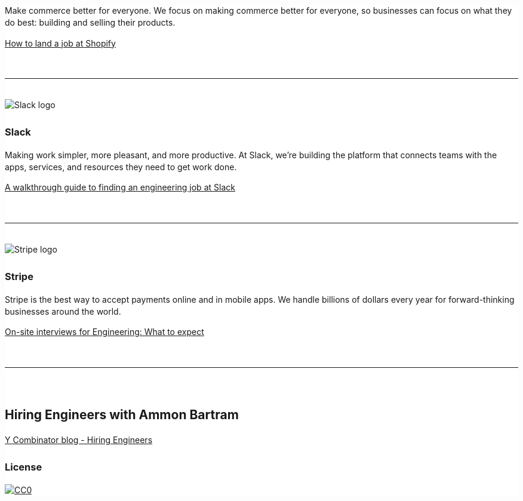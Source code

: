 Make commerce better for everyone. We focus on making commerce better for everyone, so businesses can focus on what they do best: building and selling their products.

<a href="http://www.vanschneider.com/how-to-land-a-job-at-shopify">How to land a job at Shopify</a>

</br>
<hr />
</br>

<img src="https://raw.githubusercontent.com/Jobeir/how-companies-hire/master/companies/slack/slack-logo.jpg" height="34px" alt="Slack logo" />

### Slack  

Making work simpler, more pleasant, and more productive. At Slack, we’re building the platform that connects teams with the apps, services, and resources they need to get work done.

<a  href="https://slack.engineering/a-walkthrough-guide-to-finding-an-engineering-job-at-slack-dc07dd7b0144">A walkthrough guide to finding an engineering job at Slack</a>

</br>
<hr />
</br>

<img src="https://raw.githubusercontent.com/Jobeir/how-companies-hire/master/companies/stripe/stripe-logo.jpg" height="34px" alt="Stripe logo" />

### Stripe  

Stripe is the best way to accept payments online and in mobile apps. We handle billions of dollars every year for forward-thinking businesses around the world.

<a href="https://stripe.com/jobs/engineering-onsite.pdf">On-site interviews for Engineering: What to expect</a>

</br>
<hr />
</br>

## Hiring Engineers with Ammon Bartram
<a href="https://blog.ycombinator.com/hiring-engineers-with-ammon-bartram/">Y Combinator blog - Hiring Engineers</a>

### License  


[![CC0](https://i.creativecommons.org/p/zero/1.0/88x31.png)](https://creativecommons.org/publicdomain/zero/1.0/)
